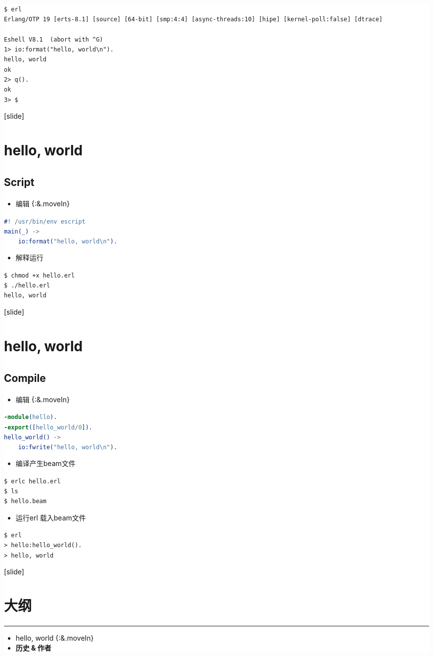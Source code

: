 ```shell
$ erl
Erlang/OTP 19 [erts-8.1] [source] [64-bit] [smp:4:4] [async-threads:10] [hipe] [kernel-poll:false] [dtrace]

Eshell V8.1  (abort with ^G)
1> io:format("hello, world\n").
hello, world
ok
2> q().
ok
3> $
```

[slide] 

# hello, world 
## Script
* 编辑 {:&.moveIn}
```erlang 
#! /usr/bin/env escript
main(_) ->
    io:format("hello, world\n").
```
* 解释运行
```shell
$ chmod +x hello.erl
$ ./hello.erl
hello, world
```
[slide]

# hello, world 
## Compile
* 编辑 {:&.moveIn}
```erlang 
-module(hello).
-export([hello_world/0]).
hello_world() ->
    io:fwrite("hello, world\n").
```

* 编译产生beam文件
```shell
$ erlc hello.erl 
$ ls 
$ hello.beam
```
* 运行erl 载入beam文件
```shell
$ erl
> hello:hello_world().
> hello, world
```
[slide]
# 大纲 
-----
* hello, world {:&.moveIn}
* **历史 & 作者**
